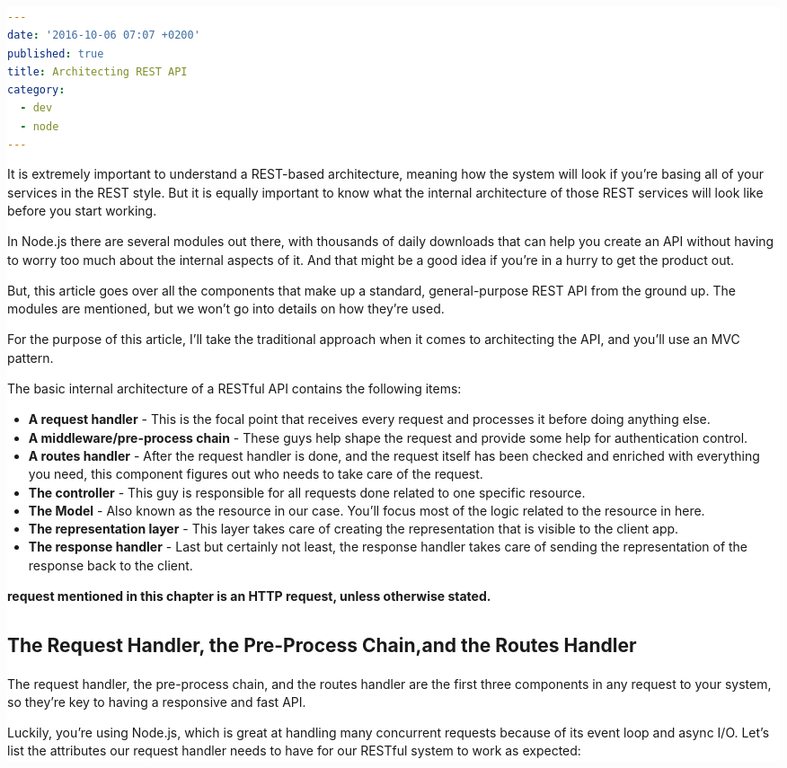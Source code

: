 ```yaml
---
date: '2016-10-06 07:07 +0200'
published: true
title: Architecting REST API
category:
  - dev
  - node
---
```

It is extremely important to understand a REST-based architecture, meaning how the system will look if you’re basing all of your services in the REST style. But it is equally important to know what the internal architecture of those REST services will look like before you start working.

In Node.js there are several modules out there, with thousands of daily downloads that can help you create an API without having to worry too much about the internal aspects of it. And that might be a good idea if you’re in a hurry to get the product out. 

But, this article goes over all the components that make up a standard, general-purpose REST API from the ground up. The modules are mentioned, but we won’t go into details on how they’re used.

For the purpose of this article, I’ll take the traditional approach when it comes to architecting the API, and you’ll use an MVC pattern. 

The basic internal architecture of a RESTful API contains the following items:

* **A request handler** - This is the focal point that receives every request and processes it before doing anything else.
* **A middleware/pre-process chain** - These guys help shape the request and provide some help for authentication control.
* **A routes handler** - After the request handler is done, and the request itself has been checked and enriched with everything you need, this component figures out who needs to take care of the request.
* **The controller** - This guy is responsible for all requests done related to one specific resource.
* **The Model** - Also known as the resource in our case. You’ll focus most of the logic related to the resource in here.
* **The representation layer** - This layer takes care of creating the representation that is visible to the client app.
* **The response handler** - Last but certainly not least, the response handler takes care of sending the representation of the response back to the client.

**request mentioned in this chapter is an HTTP request, unless otherwise stated.**


## The Request Handler, the Pre-Process Chain,and the Routes Handler

The request handler, the pre-process chain, and the routes handler are the first three components in any request to your system, so they’re key to having a responsive and fast API. 

Luckily, you’re using Node.js, which is great at handling many concurrent requests because of its event loop and async I/O. Let’s list the attributes our request handler needs to have for our RESTful system to work as expected:
